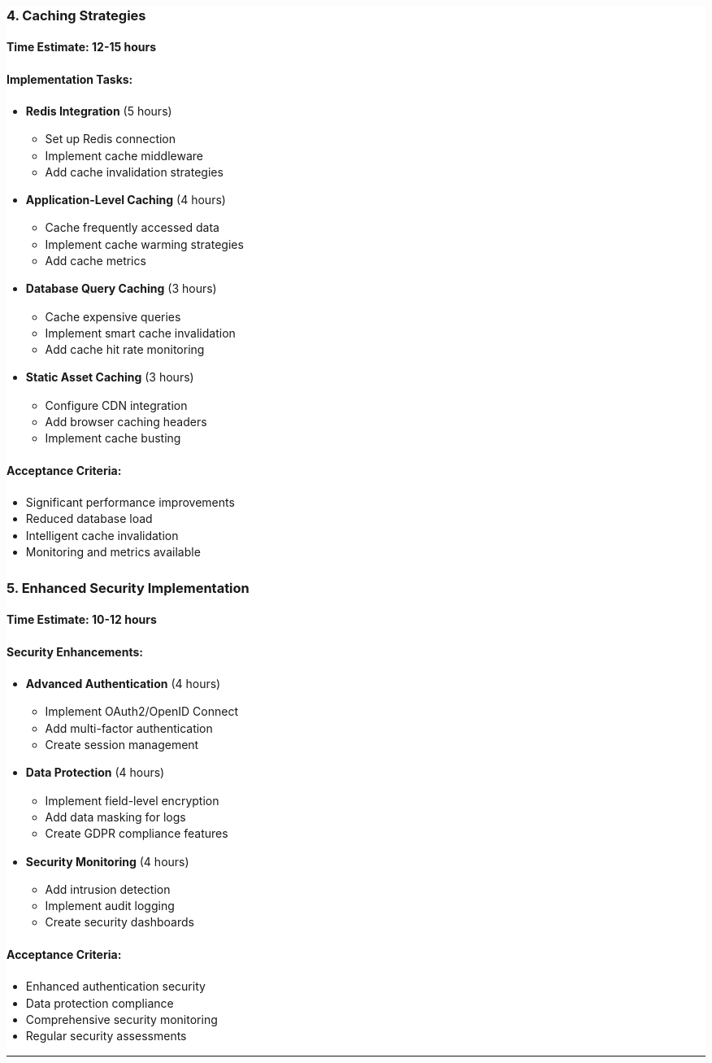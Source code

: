 ### 4. Caching Strategies
**Time Estimate: 12-15 hours**

#### Implementation Tasks:
- **Redis Integration** (5 hours)
  - Set up Redis connection
  - Implement cache middleware
  - Add cache invalidation strategies

- **Application-Level Caching** (4 hours)
  - Cache frequently accessed data
  - Implement cache warming strategies
  - Add cache metrics

- **Database Query Caching** (3 hours)
  - Cache expensive queries
  - Implement smart cache invalidation
  - Add cache hit rate monitoring

- **Static Asset Caching** (3 hours)
  - Configure CDN integration
  - Add browser caching headers
  - Implement cache busting

#### Acceptance Criteria:
- Significant performance improvements
- Reduced database load
- Intelligent cache invalidation
- Monitoring and metrics available

### 5. Enhanced Security Implementation
**Time Estimate: 10-12 hours**

#### Security Enhancements:
- **Advanced Authentication** (4 hours)
  - Implement OAuth2/OpenID Connect
  - Add multi-factor authentication
  - Create session management

- **Data Protection** (4 hours)
  - Implement field-level encryption
  - Add data masking for logs
  - Create GDPR compliance features

- **Security Monitoring** (4 hours)
  - Add intrusion detection
  - Implement audit logging
  - Create security dashboards

#### Acceptance Criteria:
- Enhanced authentication security
- Data protection compliance
- Comprehensive security monitoring
- Regular security assessments

---
